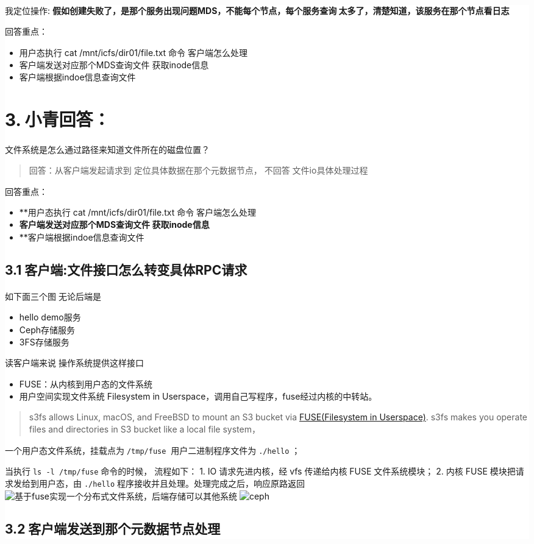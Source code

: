 我定位操作:
**假如创建失败了，是那个服务出现问题MDS，不能每个节点，每个服务查询 太多了，清楚知道，该服务在那个节点看日志**


回答重点：
- 用户态执行  cat  /mnt/icfs/dir01/file.txt 命令 客户端怎么处理
- 客户端发送对应那个MDS查询文件 获取inode信息
- 客户端根据indoe信息查询文件




# 3.  小青回答：

 文件系统是怎么通过路径来知道文件所在的磁盘位置？
 
>回答：从客户端发起请求到 定位具体数据在那个元数据节点，
>不回答 文件io具体处理过程

回答重点：
- **用户态执行  cat  /mnt/icfs/dir01/file.txt 命令 客户端怎么处理
- **客户端发送对应那个MDS查询文件 获取inode信息**
- **客户端根据indoe信息查询文件
## 3.1  客户端:文件接口怎么转变具体RPC请求

如下面三个图 无论后端是
- hello demo服务
- Ceph存储服务
- 3FS存储服务

读客户端来说 操作系统提供这样接口 

- FUSE：从内核到用户态的文件系统 
- 用户空间实现文件系统 Filesystem in Userspace，调用自己写程序，fuse经过内核的中转站。

>s3fs allows Linux, macOS, and FreeBSD to mount an S3 bucket via [FUSE(Filesystem in Userspace)]().
s3fs makes you operate files and directories in S3 bucket like a local file system，


一个用户态文件系统，挂载点为 `/tmp/fuse` 
用户二进制程序文件为 `./hello` ；

 当执行 `ls -l /tmp/fuse` 命令的时候，
 流程如下：
    1. IO 请求先进内核，经 vfs 传递给内核 FUSE 文件系统模块；
    2. 内核 FUSE 模块把请求发给到用户态，由 `./hello` 程序接收并且处理。处理完成之后，响应原路返回
![基于fuse实现一个分布式文件系统，后端存储可以其他系统](https://s2.loli.net/2025/09/25/z5vrutsCy4YBjxo.png)
![ceph](https://s2.loli.net/2025/09/26/Up4Bm2fgs5WCxiE.png)





## 3.2  客户端发送到那个元数据节点处理

